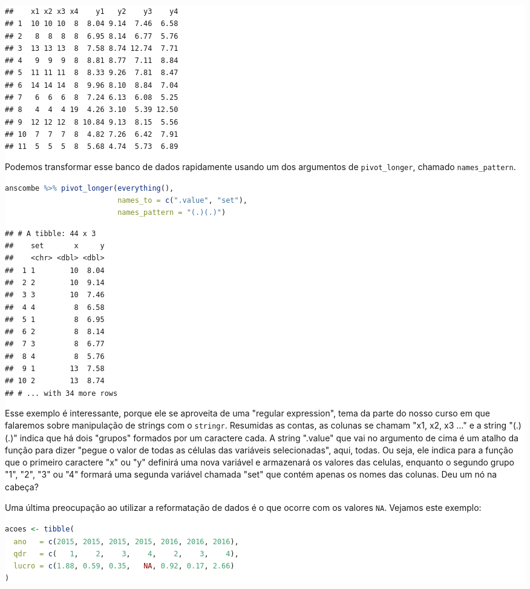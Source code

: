 ```
##    x1 x2 x3 x4    y1   y2    y3    y4
## 1  10 10 10  8  8.04 9.14  7.46  6.58
## 2   8  8  8  8  6.95 8.14  6.77  5.76
## 3  13 13 13  8  7.58 8.74 12.74  7.71
## 4   9  9  9  8  8.81 8.77  7.11  8.84
## 5  11 11 11  8  8.33 9.26  7.81  8.47
## 6  14 14 14  8  9.96 8.10  8.84  7.04
## 7   6  6  6  8  7.24 6.13  6.08  5.25
## 8   4  4  4 19  4.26 3.10  5.39 12.50
## 9  12 12 12  8 10.84 9.13  8.15  5.56
## 10  7  7  7  8  4.82 7.26  6.42  7.91
## 11  5  5  5  8  5.68 4.74  5.73  6.89
```

Podemos transformar esse banco de dados rapidamente usando um dos argumentos de `pivot_longer`, chamado `names_pattern`.


```r
anscombe %>% pivot_longer(everything(),
                          names_to = c(".value", "set"),
                          names_pattern = "(.)(.)")
```

```
## # A tibble: 44 x 3
##    set       x     y
##    <chr> <dbl> <dbl>
##  1 1        10  8.04
##  2 2        10  9.14
##  3 3        10  7.46
##  4 4         8  6.58
##  5 1         8  6.95
##  6 2         8  8.14
##  7 3         8  6.77
##  8 4         8  5.76
##  9 1        13  7.58
## 10 2        13  8.74
## # ... with 34 more rows
```

Esse exemplo é interessante, porque ele se aproveita de uma "regular expression", tema da parte do nosso curso em que falaremos sobre manipulação de strings com o `stringr`. Resumidas as contas, as colunas se chamam "x1, x2, x3 ..." e a string "(.)(.)" indica que há dois "grupos" formados por um caractere cada. A string ".value" que vai no argumento de cima é um atalho da função para dizer "pegue o valor de todas as células das variáveis selecionadas", aqui, todas. Ou seja, ele indica para a função que o primeiro caractere "x" ou "y" definirá uma nova variável e armazenará os valores das celulas, enquanto o segundo grupo "1", "2", "3" ou "4" formará uma segunda variável chamada "set" que contém apenas os nomes das colunas. Deu um nó na cabeça?

Uma última preocupação ao utilizar a reformatação de dados é o que ocorre com os valores `NA`. Vejamos este exemplo:


```r
acoes <- tibble(
  ano   = c(2015, 2015, 2015, 2015, 2016, 2016, 2016),
  qdr   = c(   1,    2,    3,    4,    2,    3,    4),
  lucro = c(1.88, 0.59, 0.35,   NA, 0.92, 0.17, 2.66)
)
```
